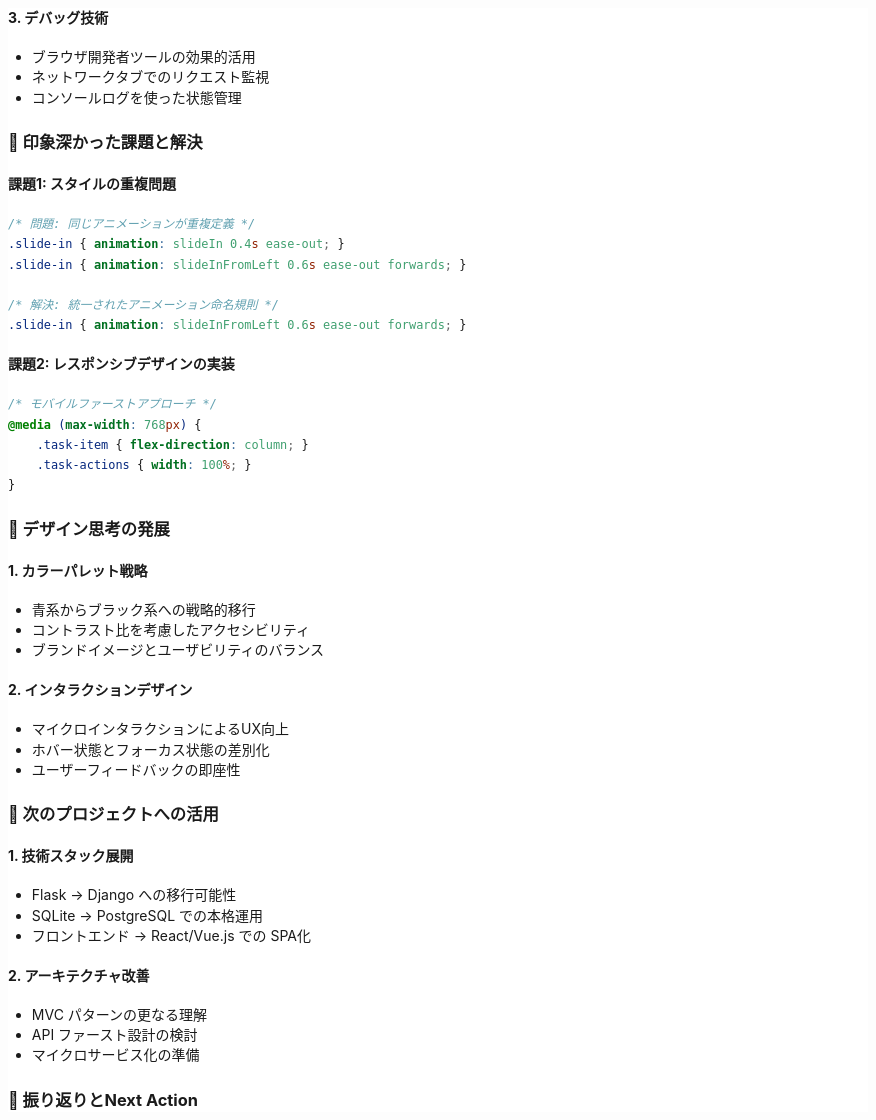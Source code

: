 #### **3. デバッグ技術**
- ブラウザ開発者ツールの効果的活用
- ネットワークタブでのリクエスト監視
- コンソールログを使った状態管理

### 🌟 印象深かった課題と解決

#### **課題1: スタイルの重複問題**
```css
/* 問題: 同じアニメーションが重複定義 */
.slide-in { animation: slideIn 0.4s ease-out; }
.slide-in { animation: slideInFromLeft 0.6s ease-out forwards; }

/* 解決: 統一されたアニメーション命名規則 */
.slide-in { animation: slideInFromLeft 0.6s ease-out forwards; }
```

#### **課題2: レスポンシブデザインの実装**
```css
/* モバイルファーストアプローチ */
@media (max-width: 768px) {
    .task-item { flex-direction: column; }
    .task-actions { width: 100%; }
}
```

### 🎨 デザイン思考の発展

#### **1. カラーパレット戦略**
- 青系からブラック系への戦略的移行
- コントラスト比を考慮したアクセシビリティ
- ブランドイメージとユーザビリティのバランス

#### **2. インタラクションデザイン**
- マイクロインタラクションによるUX向上
- ホバー状態とフォーカス状態の差別化
- ユーザーフィードバックの即座性

### 🚀 次のプロジェクトへの活用

#### **1. 技術スタック展開**
- Flask → Django への移行可能性
- SQLite → PostgreSQL での本格運用
- フロントエンド → React/Vue.js での SPA化

#### **2. アーキテクチャ改善**
- MVC パターンの更なる理解
- API ファースト設計の検討
- マイクロサービス化の準備

### 💭 振り返りとNext Action
